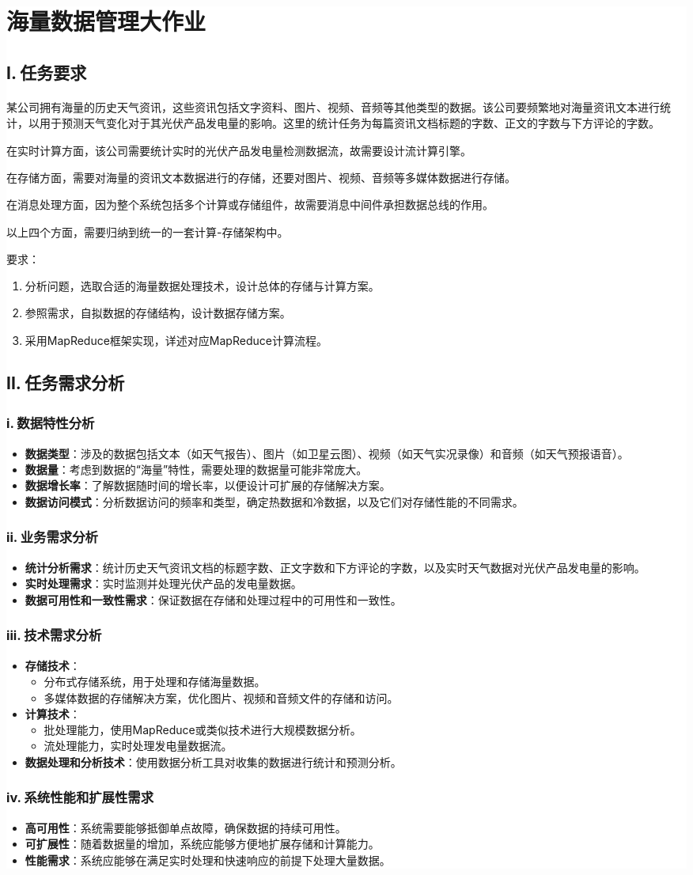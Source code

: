 # 海量数据管理大作业

## I. 任务要求

某公司拥有海量的历史天气资讯，这些资讯包括文字资料、图片、视频、音频等其他类型的数据。该公司要频繁地对海量资讯文本进行统计，以用于预测天气变化对于其光伏产品发电量的影响。这里的统计任务为每篇资讯文档标题的字数、正文的字数与下方评论的字数。

在实时计算方面，该公司需要统计实时的光伏产品发电量检测数据流，故需要设计流计算引擎。

在存储方面，需要对海量的资讯文本数据进行的存储，还要对图片、视频、音频等多媒体数据进行存储。

在消息处理方面，因为整个系统包括多个计算或存储组件，故需要消息中间件承担数据总线的作用。

以上四个方面，需要归纳到统一的一套计算-存储架构中。

 要求：

1. 分析问题，选取合适的海量数据处理技术，设计总体的存储与计算方案。

2. 参照需求，自拟数据的存储结构，设计数据存储方案。

3. 采用MapReduce框架实现，详述对应MapReduce计算流程。

## II. 任务需求分析

### i. 数据特性分析

- **数据类型**：涉及的数据包括文本（如天气报告）、图片（如卫星云图）、视频（如天气实况录像）和音频（如天气预报语音）。
- **数据量**：考虑到数据的“海量”特性，需要处理的数据量可能非常庞大。
- **数据增长率**：了解数据随时间的增长率，以便设计可扩展的存储解决方案。
- **数据访问模式**：分析数据访问的频率和类型，确定热数据和冷数据，以及它们对存储性能的不同需求。

### ii. 业务需求分析

- **统计分析需求**：统计历史天气资讯文档的标题字数、正文字数和下方评论的字数，以及实时天气数据对光伏产品发电量的影响。
- **实时处理需求**：实时监测并处理光伏产品的发电量数据。
- **数据可用性和一致性需求**：保证数据在存储和处理过程中的可用性和一致性。

### iii. 技术需求分析

- **存储技术**：
  - 分布式存储系统，用于处理和存储海量数据。
  - 多媒体数据的存储解决方案，优化图片、视频和音频文件的存储和访问。
- **计算技术**：
  - 批处理能力，使用MapReduce或类似技术进行大规模数据分析。
  - 流处理能力，实时处理发电量数据流。
- **数据处理和分析技术**：使用数据分析工具对收集的数据进行统计和预测分析。

### iv. 系统性能和扩展性需求

- **高可用性**：系统需要能够抵御单点故障，确保数据的持续可用性。
- **可扩展性**：随着数据量的增加，系统应能够方便地扩展存储和计算能力。
- **性能需求**：系统应能够在满足实时处理和快速响应的前提下处理大量数据。
